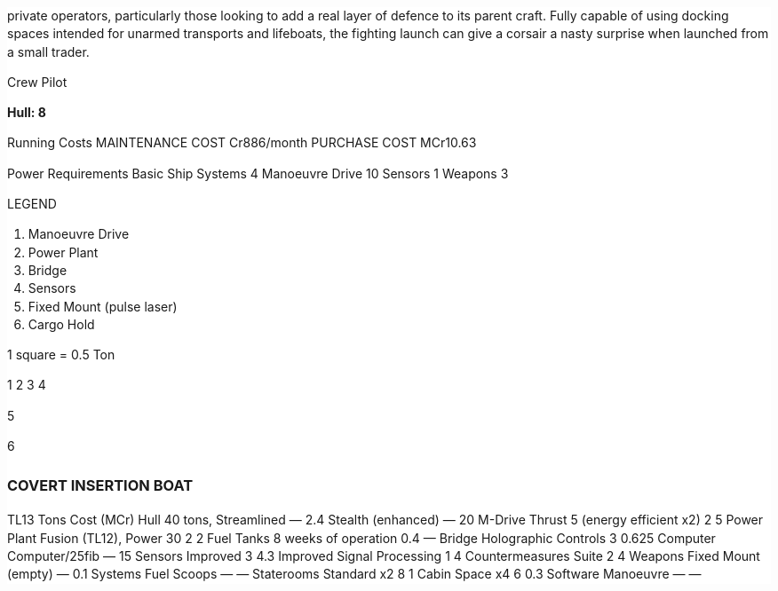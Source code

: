 
private operators, particularly those looking to
add a real layer of defence to its parent craft.
Fully capable of using docking spaces intended
for unarmed transports and lifeboats, the fighting
launch can give a corsair a nasty surprise when
launched from a small trader.


Crew
Pilot

**Hull: 8**


Running Costs
MAINTENANCE COST
Cr886/month
PURCHASE COST
MCr10.63


Power Requirements
Basic Ship Systems
4
Manoeuvre Drive
10
Sensors
1
Weapons
3

LEGEND

1. Manoeuvre Drive
2. Power Plant
3. Bridge
4. Sensors
5. Fixed Mount (pulse laser)
6. Cargo Hold


1 square = 0.5 Ton


1 2 3 4


5


6


### COVERT INSERTION BOAT


TL13 Tons Cost (MCr)
Hull 40 tons, Streamlined — 2.4
Stealth (enhanced) — 20
M-Drive Thrust 5 (energy efficient x2) 2 5
Power Plant Fusion (TL12), Power 30 2 2
Fuel Tanks 8 weeks of operation 0.4 —
Bridge Holographic Controls 3 0.625
Computer Computer/25fib — 15
Sensors Improved 3 4.3
Improved Signal Processing 1 4
Countermeasures Suite 2 4
Weapons Fixed Mount (empty) — 0.1
Systems Fuel Scoops — —
Staterooms Standard x2 8 1
Cabin Space x4 6 0.3
Software Manoeuvre — —